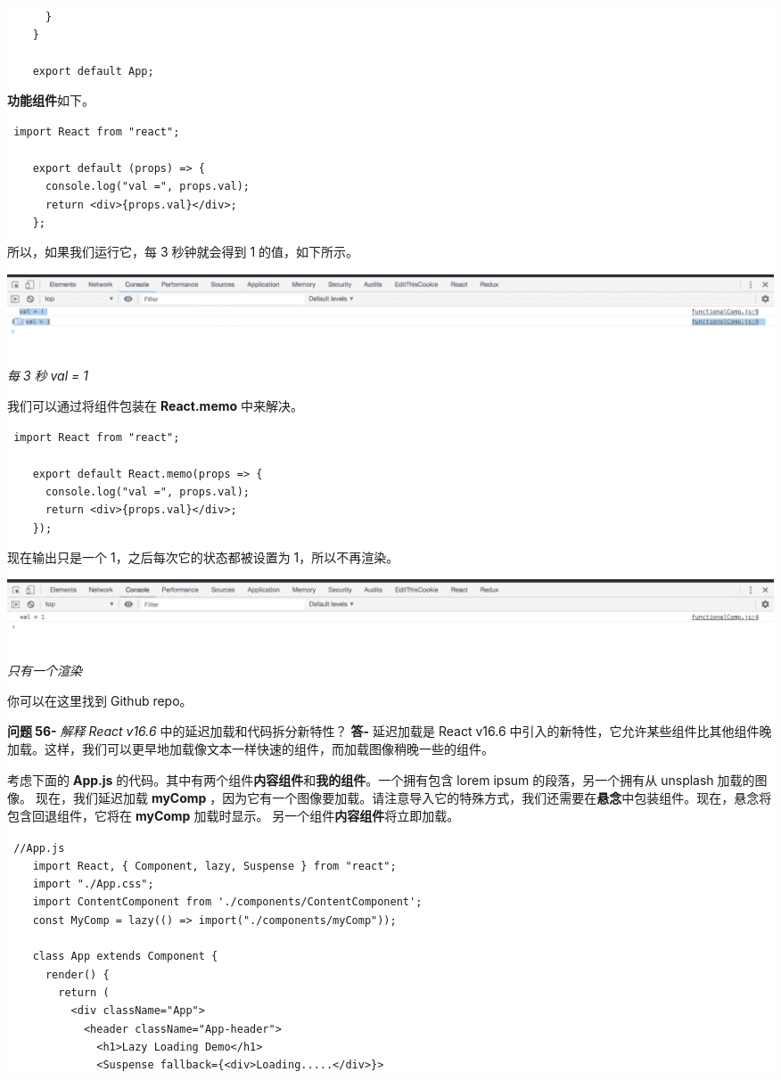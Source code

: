 ```
      }
    }

    export default App; 
```

**功能组件**如下。

```
 import React from "react";

    export default (props) => {
      console.log("val =", props.val);
      return <div>{props.val}</div>;
    }; 
```

所以，如果我们运行它，每 3 秒钟就会得到 1 的值，如下所示。

[![val=1 every 3 seconds](img/fd0d3d2fbafcde0577d05ba968f93bcf.png) ](https://res.cloudinary.com/practicaldev/image/fetch/s--FgcOaSUI--/c_limit%2Cf_auto%2Cfl_progressive%2Cq_auto%2Cw_880/https://cdn-images-1.medium.com/max/5756/1%2AmEiuroXsmS_Hi-J7Q_qprQ.png) *每 3 秒 val = 1*

我们可以通过将组件包装在 **React.memo** 中来解决。

```
 import React from "react";

    export default React.memo(props => {
      console.log("val =", props.val);
      return <div>{props.val}</div>;
    }); 
```

现在输出只是一个 1，之后每次它的状态都被设置为 1，所以不再渲染。

[![Only one render](img/28c282cc4bf4d646e5896d31ded32033.png) ](https://res.cloudinary.com/practicaldev/image/fetch/s--INoOmtD8--/c_limit%2Cf_auto%2Cfl_progressive%2Cq_auto%2Cw_880/https://cdn-images-1.medium.com/max/5760/1%2AqWVwiXLP2FXIHZTQwV8N-g.png) *只有一个渲染*

你可以在这里找到 Github repo。

**问题 56-** *解释 React v16.6* 中的延迟加载和代码拆分新特性？
**答-** 延迟加载是 React v16.6 中引入的新特性，它允许某些组件比其他组件晚加载。这样，我们可以更早地加载像文本一样快速的组件，而加载图像稍晚一些的组件。

考虑下面的 **App.js** 的代码。其中有两个组件**内容组件**和**我的组件**。一个拥有包含 lorem ipsum 的段落，另一个拥有从 unsplash 加载的图像。
现在，我们延迟加载 **myComp** ，因为它有一个图像要加载。请注意导入它的特殊方式，我们还需要在**悬念**中包装组件。现在，悬念将包含回退组件，它将在 **myComp** 加载时显示。
另一个组件**内容组件**将立即加载。

```
 //App.js
    import React, { Component, lazy, Suspense } from "react";
    import "./App.css";
    import ContentComponent from './components/ContentComponent';
    const MyComp = lazy(() => import("./components/myComp"));

    class App extends Component {
      render() {
        return (
          <div className="App">
            <header className="App-header">  
              <h1>Lazy Loading Demo</h1>        
              <Suspense fallback={<div>Loading.....</div>}>
```